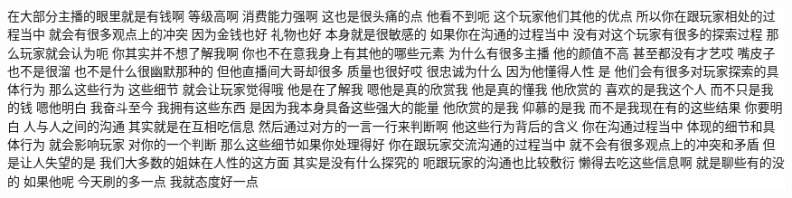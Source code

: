 在大部分主播的眼里就是有钱啊
等级高啊
消费能力强啊
这也是很头痛的点
他看不到呃
这个玩家他们其他的优点
所以你在跟玩家相处的过程当中
就会有很多观点上的冲突
因为金钱也好
礼物也好
本身就是很敏感的
如果你在沟通的过程当中
没有对这个玩家有很多的探索过程
那么玩家就会认为呃
你其实并不想了解我啊
你也不在意我身上有其他的哪些元素
为什么有很多主播
他的颜值不高
甚至都没有才艺哎
嘴皮子也不是很溜
也不是什么很幽默那种的
但他直播间大哥却很多
质量也很好哎
很忠诚为什么
因为他懂得人性
是
他们会有很多对玩家探索的具体行为
那么这些行为
这些细节
就会让玩家觉得哦
他是在了解我
嗯他是真的欣赏我
他是真的懂我
他欣赏的
喜欢的是我这个人
而不只是我的钱
嗯他明白
我奋斗至今
我拥有这些东西
是因为我本身具备这些强大的能量
他欣赏的是我
仰慕的是我
而不是我现在有的这些结果
你要明白
人与人之间的沟通
其实就是在互相吃信息
然后通过对方的一言一行来判断啊
他这些行为背后的含义
你在沟通过程当中
体现的细节和具体行为
就会影响玩家
对你的一个判断
那么这些细节如果你处理得好
你在跟玩家交流沟通的过程当中
就不会有很多观点上的冲突和矛盾
但是让人失望的是
我们大多数的姐妹在人性的这方面
其实是没有什么探究的
呃跟玩家的沟通也比较敷衍
懒得去吃这些信息啊
就是聊些有的没的
如果他呢
今天刷的多一点
我就态度好一点